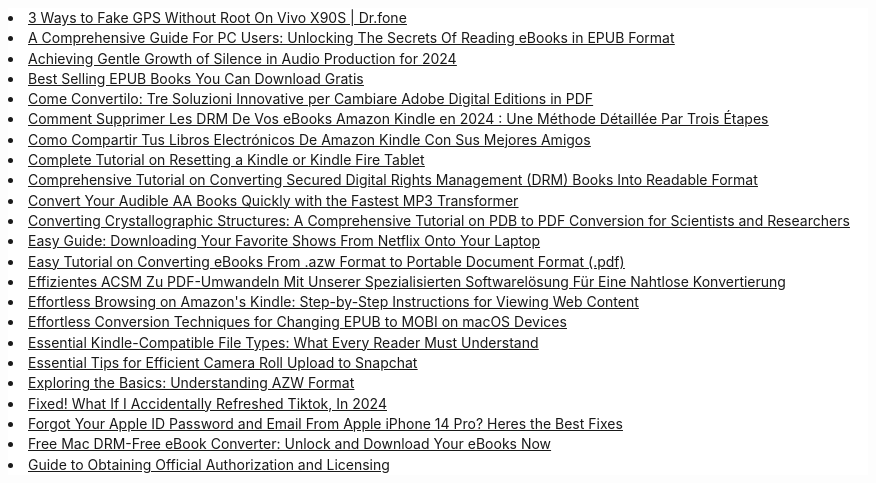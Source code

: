 <li><a href="https://location-fake.techidaily.com/3-ways-to-fake-gps-without-root-on-vivo-x90s-drfone-by-drfone-virtual-android/"><u>3 Ways to Fake GPS Without Root On Vivo X90S | Dr.fone</u></a></li>
<li><a href="https://discover-able.techidaily.com/a-comprehensive-guide-for-pc-users-unlocking-the-secrets-of-reading-ebooks-in-epub-format/"><u>A Comprehensive Guide For PC Users: Unlocking The Secrets Of Reading eBooks in EPUB Format</u></a></li>
<li><a href="https://extra-information.techidaily.com/achieving-gentle-growth-of-silence-in-audio-production-for-2024/"><u>Achieving Gentle Growth of Silence in Audio Production for 2024</u></a></li>
<li><a href="https://discover-able.techidaily.com/best-selling-epub-books-you-can-download-gratis/"><u>Best Selling EPUB Books You Can Download Gratis</u></a></li>
<li><a href="https://discover-able.techidaily.com/come-convertilo-tre-soluzioni-innovative-per-cambiare-adobe-digital-editions-in-pdf/"><u>Come Convertilo: Tre Soluzioni Innovative per Cambiare Adobe Digital Editions in PDF</u></a></li>
<li><a href="https://discover-able.techidaily.com/comment-supprimer-les-drm-de-vos-ebooks-amazon-kindle-en-2024-une-methode-detaillee-par-trois-etapes/"><u>Comment Supprimer Les DRM De Vos eBooks Amazon Kindle en 2024 : Une Méthode Détaillée Par Trois Étapes</u></a></li>
<li><a href="https://discover-able.techidaily.com/como-compartir-tus-libros-electronicos-de-amazon-kindle-con-sus-mejores-amigos/"><u>Como Compartir Tus Libros Electrónicos De Amazon Kindle Con Sus Mejores Amigos</u></a></li>
<li><a href="https://discover-able.techidaily.com/complete-tutorial-on-resetting-a-kindle-or-kindle-fire-tablet/"><u>Complete Tutorial on Resetting a Kindle or Kindle Fire Tablet</u></a></li>
<li><a href="https://discover-able.techidaily.com/comprehensive-tutorial-on-converting-secured-digital-rights-management-drm-books-into-readable-format/"><u>Comprehensive Tutorial on Converting Secured Digital Rights Management (DRM) Books Into Readable Format</u></a></li>
<li><a href="https://discover-able.techidaily.com/convert-your-audible-aa-books-quickly-with-the-fastest-mp3-transformer/"><u>Convert Your Audible AA Books Quickly with the Fastest MP3 Transformer</u></a></li>
<li><a href="https://discover-able.techidaily.com/converting-crystallographic-structures-a-comprehensive-tutorial-on-pdb-to-pdf-conversion-for-scientists-and-researchers/"><u>Converting Crystallographic Structures: A Comprehensive Tutorial on PDB to PDF Conversion for Scientists and Researchers</u></a></li>
<li><a href="https://technical-tips.techidaily.com/easy-guide-downloading-your-favorite-shows-from-netflix-onto-your-laptop/"><u>Easy Guide: Downloading Your Favorite Shows From Netflix Onto Your Laptop</u></a></li>
<li><a href="https://discover-able.techidaily.com/easy-tutorial-on-converting-ebooks-from-azw-format-to-portable-document-format-pdf/"><u>Easy Tutorial on Converting eBooks From .azw Format to Portable Document Format (.pdf)</u></a></li>
<li><a href="https://discover-able.techidaily.com/effizientes-acsm-zu-pdf-umwandeln-mit-unserer-spezialisierten-softwarelosung-fur-eine-nahtlose-konvertierung/"><u>Effizientes ACSM Zu PDF-Umwandeln Mit Unserer Spezialisierten Softwarelösung Für Eine Nahtlose Konvertierung</u></a></li>
<li><a href="https://discover-able.techidaily.com/effortless-browsing-on-amazons-kindle-step-by-step-instructions-for-viewing-web-content/"><u>Effortless Browsing on Amazon's Kindle: Step-by-Step Instructions for Viewing Web Content</u></a></li>
<li><a href="https://discover-able.techidaily.com/effortless-conversion-techniques-for-changing-epub-to-mobi-on-macos-devices/"><u>Effortless Conversion Techniques for Changing EPUB to MOBI on macOS Devices</u></a></li>
<li><a href="https://discover-able.techidaily.com/essential-kindle-compatible-file-types-what-every-reader-must-understand/"><u>Essential Kindle-Compatible File Types: What Every Reader Must Understand</u></a></li>
<li><a href="https://tiktok-clips.techidaily.com/essential-tips-for-efficient-camera-roll-upload-to-snapchat/"><u>Essential Tips for Efficient Camera Roll Upload to Snapchat</u></a></li>
<li><a href="https://discover-able.techidaily.com/exploring-the-basics-understanding-azw-format/"><u>Exploring the Basics: Understanding AZW Format</u></a></li>
<li><a href="https://tiktok-video-recordings.techidaily.com/fixed-what-if-i-accidentally-refreshed-tiktok-in-2024/"><u>Fixed! What If I Accidentally Refreshed Tiktok, In 2024</u></a></li>
<li><a href="https://apple-account.techidaily.com/forgot-your-apple-id-password-and-email-from-apple-iphone-14-pro-heres-the-best-fixes-by-drfone-ios/"><u>Forgot Your Apple ID Password and Email From Apple iPhone 14 Pro? Heres the Best Fixes</u></a></li>
<li><a href="https://discover-able.techidaily.com/free-mac-drm-free-ebook-converter-unlock-and-download-your-ebooks-now/"><u>Free Mac DRM-Free eBook Converter: Unlock and Download Your eBooks Now</u></a></li>
<li><a href="https://discover-able.techidaily.com/guide-to-obtaining-official-authorization-and-licensing/"><u>Guide to Obtaining Official Authorization and Licensing</u></a></li>
